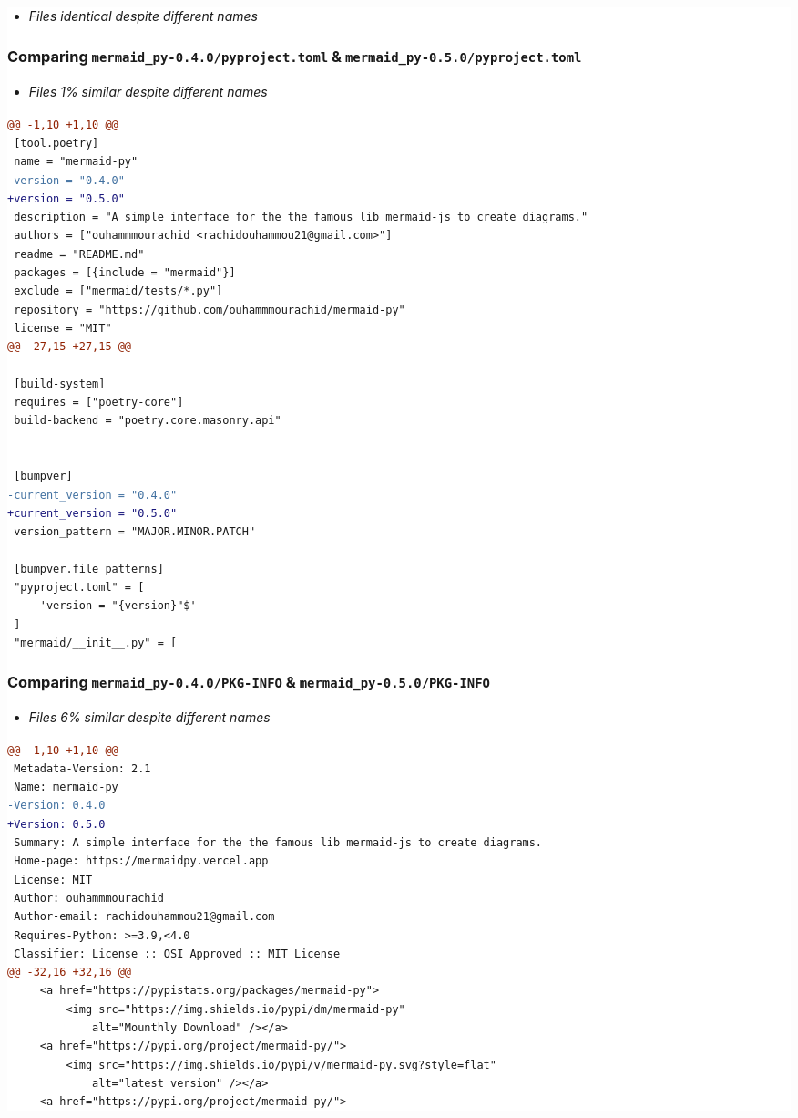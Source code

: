  * *Files identical despite different names*

### Comparing `mermaid_py-0.4.0/pyproject.toml` & `mermaid_py-0.5.0/pyproject.toml`

 * *Files 1% similar despite different names*

```diff
@@ -1,10 +1,10 @@
 [tool.poetry]
 name = "mermaid-py"
-version = "0.4.0"
+version = "0.5.0"
 description = "A simple interface for the the famous lib mermaid-js to create diagrams."
 authors = ["ouhammmourachid <rachidouhammou21@gmail.com>"]
 readme = "README.md"
 packages = [{include = "mermaid"}]
 exclude = ["mermaid/tests/*.py"]
 repository = "https://github.com/ouhammmourachid/mermaid-py"
 license = "MIT"
@@ -27,15 +27,15 @@
 
 [build-system]
 requires = ["poetry-core"]
 build-backend = "poetry.core.masonry.api"
 
 
 [bumpver]
-current_version = "0.4.0"
+current_version = "0.5.0"
 version_pattern = "MAJOR.MINOR.PATCH"
 
 [bumpver.file_patterns]
 "pyproject.toml" = [
     'version = "{version}"$'
 ]
 "mermaid/__init__.py" = [
```

### Comparing `mermaid_py-0.4.0/PKG-INFO` & `mermaid_py-0.5.0/PKG-INFO`

 * *Files 6% similar despite different names*

```diff
@@ -1,10 +1,10 @@
 Metadata-Version: 2.1
 Name: mermaid-py
-Version: 0.4.0
+Version: 0.5.0
 Summary: A simple interface for the the famous lib mermaid-js to create diagrams.
 Home-page: https://mermaidpy.vercel.app
 License: MIT
 Author: ouhammmourachid
 Author-email: rachidouhammou21@gmail.com
 Requires-Python: >=3.9,<4.0
 Classifier: License :: OSI Approved :: MIT License
@@ -32,16 +32,16 @@
     <a href="https://pypistats.org/packages/mermaid-py">
         <img src="https://img.shields.io/pypi/dm/mermaid-py"
             alt="Mounthly Download" /></a>
     <a href="https://pypi.org/project/mermaid-py/">
         <img src="https://img.shields.io/pypi/v/mermaid-py.svg?style=flat"
             alt="latest version" /></a>
     <a href="https://pypi.org/project/mermaid-py/">
```